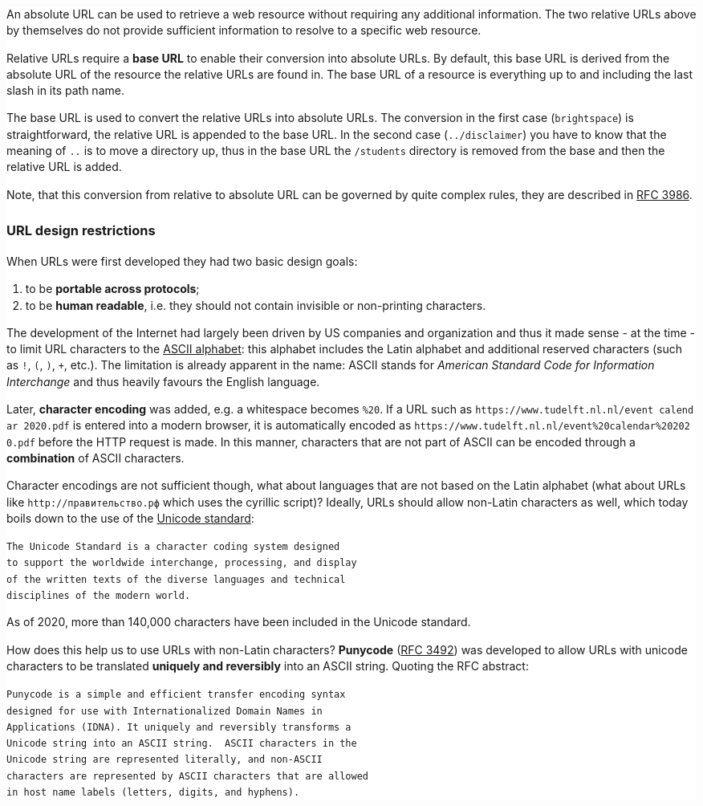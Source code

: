 An absolute URL can be used to retrieve a web resource without requiring any additional information. The two relative URLs above by themselves do not provide sufficient information to resolve to a specific web resource. 

Relative URLs require a **base URL** to enable their conversion into absolute URLs. By default, this base URL is derived from the absolute URL of the resource the relative URLs are found in. The base URL of a resource is everything up to and including the last slash in its path name.

The base URL is used to convert the relative URLs into absolute URLs. The conversion in the first case (`brightspace`) is straightforward, the relative URL is appended to the base URL. In the second case (`../disclaimer`) you have to know that the meaning of `..` is to move a directory up, thus in the base URL the `/students` directory is removed from the base and then the relative URL is added.

Note, that this conversion from relative to absolute URL can be governed by quite complex rules, they are described in [RFC 3986](https://www.ietf.org/rfc/rfc3986.txt).

### URL design restrictions

When URLs were first developed they had two basic design goals:

1. to be **portable across protocols**;
2. to be **human readable**, i.e. they should not contain invisible or non-printing characters.

The development of the Internet had largely been driven by US companies and organization and thus it made sense - at the time - to limit URL characters to the [ASCII alphabet](https://en.wikipedia.org/wiki/ASCII): this alphabet includes the Latin alphabet and additional reserved characters (such as `!`, `(`, `)`, `+`, etc.). The limitation is already apparent in the name: ASCII stands for _American Standard Code for Information Interchange_ and thus heavily favours the English language.

Later, **character encoding** was added, e.g. a whitespace becomes `%20`. If a URL such as `https://www.tudelft.nl.nl/event calendar 2020.pdf` is entered into a modern browser, it is automatically encoded as `https://www.tudelft.nl.nl/event%20calendar%202020.pdf` before the HTTP request is made. In this manner, characters that are not part of ASCII can be encoded through a **combination** of ASCII characters.

Character encodings are not sufficient though, what about languages that are not based on the Latin alphabet (what about URLs like `http://правительство.рф` which uses the cyrillic script)? Ideally, URLs should allow non-Latin characters as well, which today boils down to the use of the [Unicode standard](https://www.unicode.org/versions/Unicode13.0.0/):

```
The Unicode Standard is a character coding system designed 
to support the worldwide interchange, processing, and display 
of the written texts of the diverse languages and technical 
disciplines of the modern world.
```

As of 2020, more than 140,000 characters have been included in the Unicode standard.

How does this help us to use URLs with non-Latin characters? **Punycode** ([RFC 3492](https://www.ietf.org/rfc/rfc3492.txt)) was developed to allow URLs with unicode characters to be translated **uniquely and reversibly** into an ASCII string. Quoting the RFC abstract:

```
Punycode is a simple and efficient transfer encoding syntax 
designed for use with Internationalized Domain Names in 
Applications (IDNA). It uniquely and reversibly transforms a 
Unicode string into an ASCII string.  ASCII characters in the 
Unicode string are represented literally, and non-ASCII 
characters are represented by ASCII characters that are allowed 
in host name labels (letters, digits, and hyphens).
```
